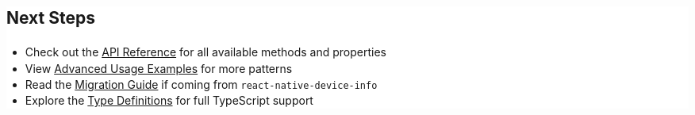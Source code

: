 ## Next Steps

- Check out the [API Reference](/api/) for all available methods and properties
- View [Advanced Usage Examples](/examples/advanced-usage) for more patterns
- Read the [Migration Guide](/api/migration) if coming from `react-native-device-info`
- Explore the [Type Definitions](/api/types) for full TypeScript support
